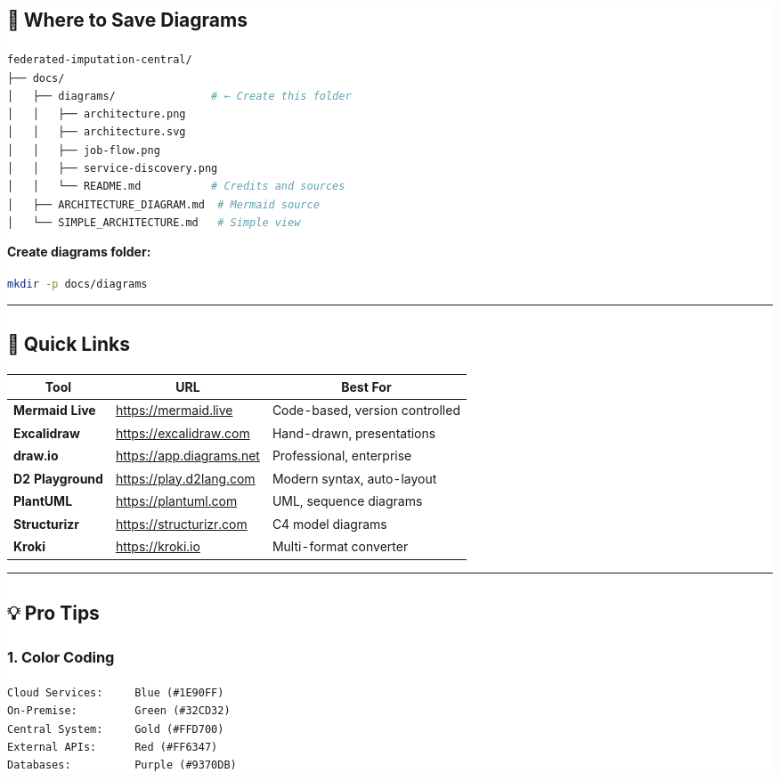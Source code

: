 
## 📁 Where to Save Diagrams

```bash
federated-imputation-central/
├── docs/
│   ├── diagrams/               # ← Create this folder
│   │   ├── architecture.png
│   │   ├── architecture.svg
│   │   ├── job-flow.png
│   │   ├── service-discovery.png
│   │   └── README.md           # Credits and sources
│   ├── ARCHITECTURE_DIAGRAM.md  # Mermaid source
│   └── SIMPLE_ARCHITECTURE.md   # Simple view
```

**Create diagrams folder:**
```bash
mkdir -p docs/diagrams
```

---

## 🔗 Quick Links

| Tool | URL | Best For |
|------|-----|----------|
| **Mermaid Live** | https://mermaid.live | Code-based, version controlled |
| **Excalidraw** | https://excalidraw.com | Hand-drawn, presentations |
| **draw.io** | https://app.diagrams.net | Professional, enterprise |
| **D2 Playground** | https://play.d2lang.com | Modern syntax, auto-layout |
| **PlantUML** | https://plantuml.com | UML, sequence diagrams |
| **Structurizr** | https://structurizr.com | C4 model diagrams |
| **Kroki** | https://kroki.io | Multi-format converter |

---

## 💡 Pro Tips

### 1. **Color Coding**
```
Cloud Services:     Blue (#1E90FF)
On-Premise:         Green (#32CD32)
Central System:     Gold (#FFD700)
External APIs:      Red (#FF6347)
Databases:          Purple (#9370DB)
```
